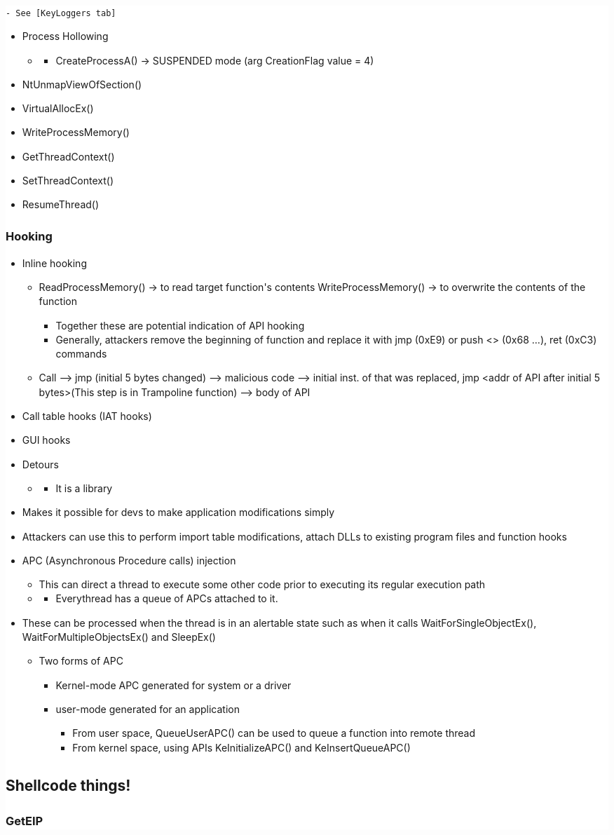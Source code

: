 	- See [KeyLoggers tab]

- Process Hollowing

	- - CreateProcessA() -> SUSPENDED mode (arg CreationFlag value = 4)
- NtUnmapViewOfSection()
- VirtualAllocEx()
- WriteProcessMemory()
- GetThreadContext()
- SetThreadContext()
- ResumeThread()

### Hooking

- Inline hooking

	- ReadProcessMemory() -> to read target function's contents
WriteProcessMemory() -> to overwrite the contents of the function

		- Together these are potential indication of API hooking
		- Generally, attackers remove the beginning of function and replace it with jmp (0xE9) or push <> (0x68 ...), ret (0xC3) commands

	- Call <API> --> 
jmp <addr> (initial 5 bytes changed) --> 
malicious code --> 
initial inst. of <API> that was replaced, jmp <addr of API after initial 5 bytes>(This step is in Trampoline function) -->
body of API

- Call table hooks (IAT hooks)
- GUI hooks
- Detours

	- - It is a library
- Makes it possible for devs to make application modifications simply
- Attackers can use this to perform import table modifications, attach DLLs to existing program files and function hooks

- APC (Asynchronous Procedure calls) injection

	- This can direct a thread to execute some other code prior to executing its regular execution path
	- - Everythread has a queue of APCs attached to it.
- These can be processed when the thread is in an alertable state such as when it calls WaitForSingleObjectEx(), WaitForMultipleObjectsEx() and SleepEx()
	- Two forms of APC

		- Kernel-mode APC generated for system or a driver
		- user-mode generated for an application

			- From user space, QueueUserAPC() can be used to queue a function into remote thread
			- From kernel space, using APIs KeInitializeAPC() and KeInsertQueueAPC()

## Shellcode things!

### GetEIP
